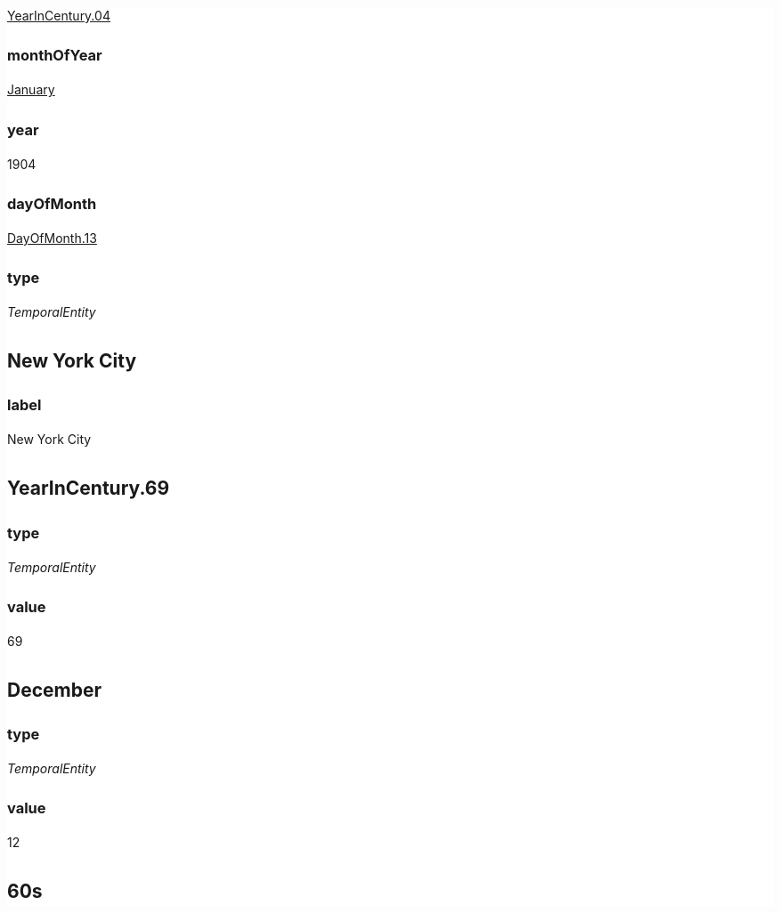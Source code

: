 
[YearInCentury.04](#YearInCentury.04)

### monthOfYear


[January](#January)

### year


1904

### dayOfMonth


[DayOfMonth.13](#DayOfMonth.13)

### type


*TemporalEntity*

## New York City

### label


New York City

## YearInCentury.69

### type


*TemporalEntity*

### value


69

## December

### type


*TemporalEntity*

### value


12

## 60s

